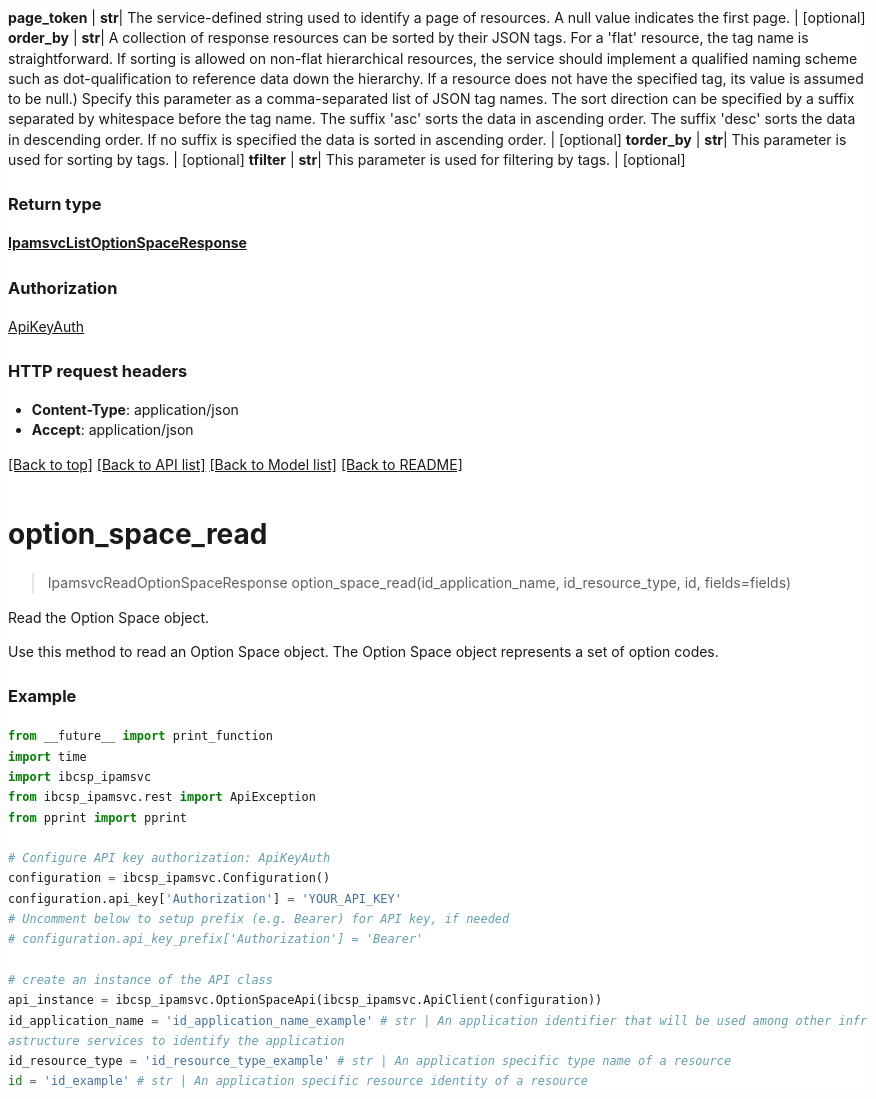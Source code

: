  **page_token** | **str**|   The service-defined string used to identify a page of resources. A null value indicates the first page.          | [optional] 
 **order_by** | **str**|   A collection of response resources can be sorted by their JSON tags. For a &#39;flat&#39; resource, the tag name is straightforward. If sorting is allowed on non-flat hierarchical resources, the service should implement a qualified naming scheme such as dot-qualification to reference data down the hierarchy. If a resource does not have the specified tag, its value is assumed to be null.)  Specify this parameter as a comma-separated list of JSON tag names. The sort direction can be specified by a suffix separated by whitespace before the tag name. The suffix &#39;asc&#39; sorts the data in ascending order. The suffix &#39;desc&#39; sorts the data in descending order. If no suffix is specified the data is sorted in ascending order.         | [optional] 
 **torder_by** | **str**| This parameter is used for sorting by tags. | [optional] 
 **tfilter** | **str**| This parameter is used for filtering by tags. | [optional] 

### Return type

[**IpamsvcListOptionSpaceResponse**](IpamsvcListOptionSpaceResponse.md)

### Authorization

[ApiKeyAuth](../README.md#ApiKeyAuth)

### HTTP request headers

 - **Content-Type**: application/json
 - **Accept**: application/json

[[Back to top]](#) [[Back to API list]](../README.md#documentation-for-api-endpoints) [[Back to Model list]](../README.md#documentation-for-models) [[Back to README]](../README.md)

# **option_space_read**
> IpamsvcReadOptionSpaceResponse option_space_read(id_application_name, id_resource_type, id, fields=fields)

Read the Option Space object.

Use this method to read an Option Space object. The Option Space object represents a set of option codes.

### Example
```python
from __future__ import print_function
import time
import ibcsp_ipamsvc
from ibcsp_ipamsvc.rest import ApiException
from pprint import pprint

# Configure API key authorization: ApiKeyAuth
configuration = ibcsp_ipamsvc.Configuration()
configuration.api_key['Authorization'] = 'YOUR_API_KEY'
# Uncomment below to setup prefix (e.g. Bearer) for API key, if needed
# configuration.api_key_prefix['Authorization'] = 'Bearer'

# create an instance of the API class
api_instance = ibcsp_ipamsvc.OptionSpaceApi(ibcsp_ipamsvc.ApiClient(configuration))
id_application_name = 'id_application_name_example' # str | An application identifier that will be used among other infrastructure services to identify the application
id_resource_type = 'id_resource_type_example' # str | An application specific type name of a resource
id = 'id_example' # str | An application specific resource identity of a resource
```